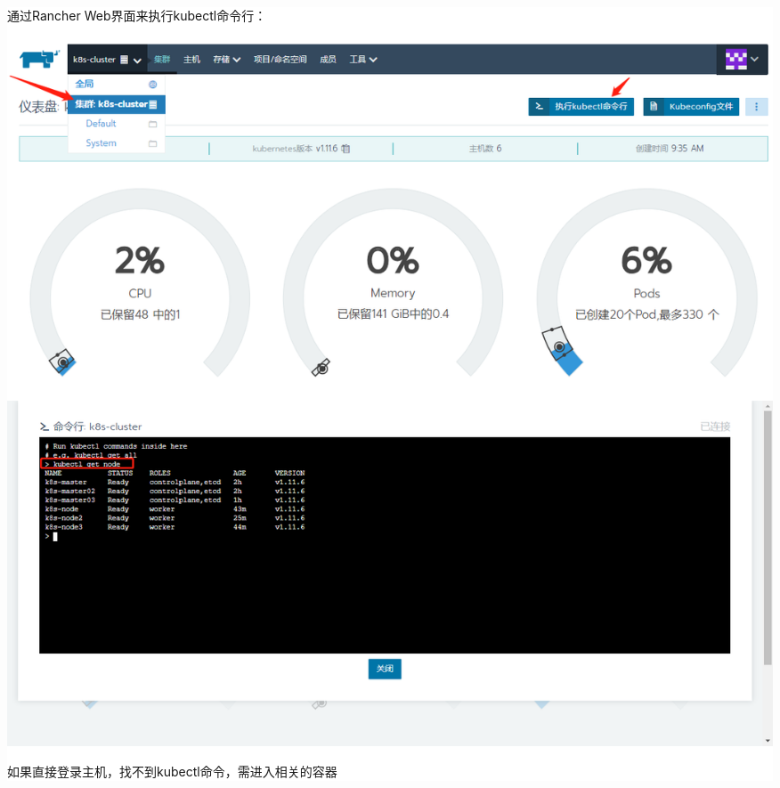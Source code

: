 通过Rancher Web界面来执行kubectl命令行：

![1551845918415](../../../assets/images2019/rancher-k8s.assets/1551845918415.png)



![1551845411567](../../../assets/images2019/rancher-k8s.assets/1551845411567.png)



如果直接登录主机，找不到kubectl命令，需进入相关的容器
